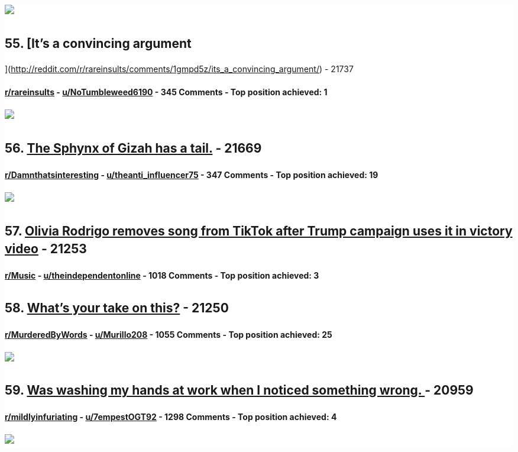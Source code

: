 <a href="https://i.redd.it/gmgl4oztqqzd1.jpeg"><img src="https://b.thumbs.redditmedia.com/fz5_nq7WV6389rUUCogIKRIDP7aKazAambhKParuOGw.jpg"></img></a>

## 55. [It’s a convincing argument
](http://reddit.com/r/rareinsults/comments/1gmpd5z/its_a_convincing_argument/) - 21737
#### [r/rareinsults](http://reddit.com/r/rareinsults) - [u/NoTumbleweed6190](http://reddit.com/u/NoTumbleweed6190) - 345 Comments - Top position achieved: 1

<a href="https://i.redd.it/j8dtqyfc0qzd1.png"><img src="https://b.thumbs.redditmedia.com/Wf40xPCUWej1o5KNLJ_J0VdzKMsCTcZzcQzvGfekCIU.jpg"></img></a>

## 56. [The Sphynx of Gizah has a tail.](http://reddit.com/r/Damnthatsinteresting/comments/1gmqrvs/the_sphynx_of_gizah_has_a_tail/) - 21669
#### [r/Damnthatsinteresting](http://reddit.com/r/Damnthatsinteresting) - [u/theanti_influencer75](http://reddit.com/u/theanti_influencer75) - 347 Comments - Top position achieved: 19

<a href="https://i.redd.it/yktjjv42bqzd1.jpeg"><img src="https://b.thumbs.redditmedia.com/dafECnEVo1_EB14Hsv9FsIX_kI0P5kks2sei8RntKsk.jpg"></img></a>

## 57. [Olivia Rodrigo removes song from TikTok after Trump campaign uses it in victory video](http://reddit.com/r/Music/comments/1gmvgih/olivia_rodrigo_removes_song_from_tiktok_after/) - 21253
#### [r/Music](http://reddit.com/r/Music) - [u/theindependentonline](http://reddit.com/u/theindependentonline) - 1018 Comments - Top position achieved: 3

## 58. [What’s your take on this?](http://reddit.com/r/MurderedByWords/comments/1gmhn31/whats_your_take_on_this/) - 21250
#### [r/MurderedByWords](http://reddit.com/r/MurderedByWords) - [u/Murillo208](http://reddit.com/u/Murillo208) - 1055 Comments - Top position achieved: 25

<a href="https://i.redd.it/zyu9m6gebozd1.jpeg"><img src="https://b.thumbs.redditmedia.com/V_vcaZFQnDXFMkMnx9AHbPX7e-7mXGgeRb8tMAIGkzY.jpg"></img></a>

## 59. [Was washing my hands at work when I noticed something wrong. ](http://reddit.com/r/mildlyinfuriating/comments/1gmwolu/was_washing_my_hands_at_work_when_i_noticed/) - 20959
#### [r/mildlyinfuriating](http://reddit.com/r/mildlyinfuriating) - [u/7empestOGT92](http://reddit.com/u/7empestOGT92) - 1298 Comments - Top position achieved: 4

<a href="https://v.redd.it/gts9skjllrzd1"><img src="https://external-preview.redd.it/dWRnemhhZGxscnpkMeywH43wPTyOfRybhN35RHK5lZDXQtxtE3uDxqcNLKMg.png?width=140&amp;height=140&amp;crop=140:140,smart&amp;format=jpg&amp;v=enabled&amp;lthumb=true&amp;s=fe7d61e9a0ad58c9cec6e150b12132e96a682586"></img></a>
